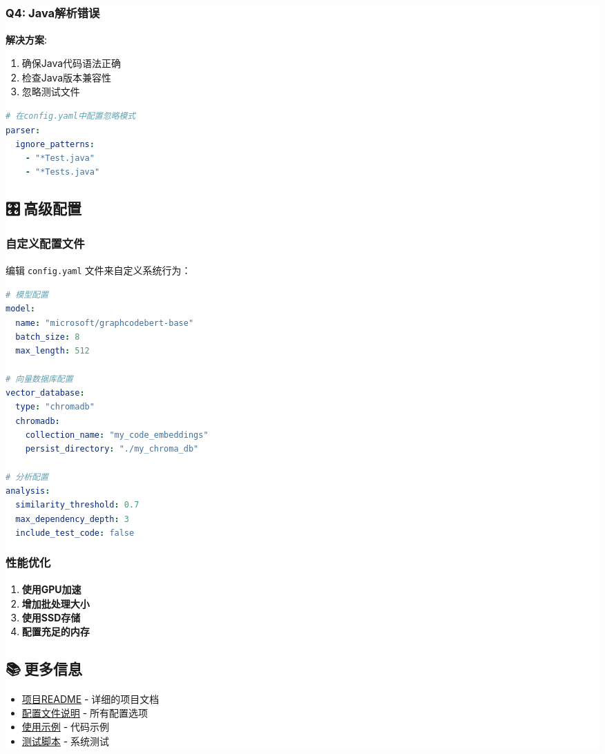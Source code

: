 ### Q4: Java解析错误

**解决方案**:
1. 确保Java代码语法正确
2. 检查Java版本兼容性
3. 忽略测试文件

```yaml
# 在config.yaml中配置忽略模式
parser:
  ignore_patterns:
    - "*Test.java"
    - "*Tests.java"
```

## 🎛️ 高级配置

### 自定义配置文件

编辑 `config.yaml` 文件来自定义系统行为：

```yaml
# 模型配置
model:
  name: "microsoft/graphcodebert-base"
  batch_size: 8
  max_length: 512

# 向量数据库配置
vector_database:
  type: "chromadb"
  chromadb:
    collection_name: "my_code_embeddings"
    persist_directory: "./my_chroma_db"

# 分析配置
analysis:
  similarity_threshold: 0.7
  max_dependency_depth: 3
  include_test_code: false
```

### 性能优化

1. **使用GPU加速**
2. **增加批处理大小**
3. **使用SSD存储**
4. **配置充足的内存**

## 📚 更多信息

- [项目README](README.md) - 详细的项目文档
- [配置文件说明](config.yaml) - 所有配置选项
- [使用示例](example_usage.py) - 代码示例
- [测试脚本](test_system.py) - 系统测试

